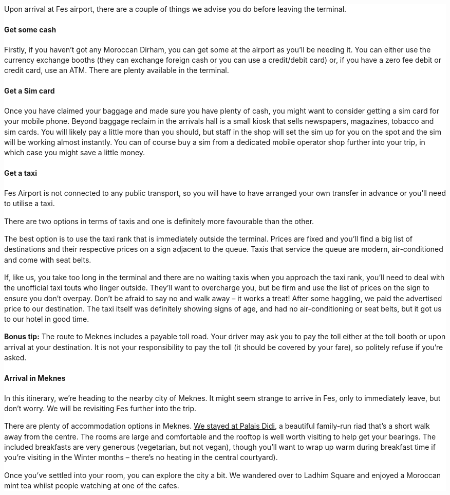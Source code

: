 Upon arrival at Fes airport, there are a couple of things we advise you do before leaving the terminal.

#### Get some cash

Firstly, if you haven’t got any Moroccan Dirham, you can get some at the airport as you’ll be needing it. You can either use the currency exchange booths (they can exchange foreign cash or you can use a credit/debit card) or, if you have a zero fee debit or credit card, use an ATM. There are plenty available in the terminal.

#### Get a Sim card

Once you have claimed your baggage and made sure you have plenty of cash, you might want to consider getting a sim card for your mobile phone. Beyond baggage reclaim in the arrivals hall is a small kiosk that sells newspapers, magazines, tobacco and sim cards. You will likely pay a little more than you should, but staff in the shop will set the sim up for you on the spot and the sim will be working almost instantly. You can of course buy a sim from a dedicated mobile operator shop further into your trip, in which case you might save a little money.

#### Get a taxi

Fes Airport is not connected to any public transport, so you will have to have arranged your own transfer in advance or you’ll need to utilise a taxi.

There are two options in terms of taxis and one is definitely more favourable than the other.

The best option is to use the taxi rank that is immediately outside the terminal. Prices are fixed and you’ll find a big list of destinations and their respective prices on a sign adjacent to the queue. Taxis that service the queue are modern, air-conditioned and come with seat belts.

If, like us, you take too long in the terminal and there are no waiting taxis when you approach the taxi rank, you’ll need to deal with the unofficial taxi touts who linger outside. They’ll want to overcharge you, but be firm and use the list of prices on the sign to ensure you don’t overpay. Don’t be afraid to say no and walk away – it works a treat! After some haggling, we paid the advertised price to our destination. The taxi itself was definitely showing signs of age, and had no air-conditioning or seat belts, but it got us to our hotel in good time.

****Bonus tip:**** The route to Meknes includes a payable toll road. Your driver may ask you to pay the toll either at the toll booth or upon arrival at your destination. It is not your responsibility to pay the toll (it should be covered by your fare), so politely refuse if you’re asked.

#### Arrival in Meknes

In this itinerary, we’re heading to the nearby city of Meknes. It might seem strange to arrive in Fes, only to immediately leave, but don’t worry. We will be revisiting Fes further into the trip.

There are plenty of accommodation options in Meknes. [We stayed at Palais Didi](https://go.skimresources.com/?id=85974X1563631&xs=1&url=https%3A%2F%2Fwww.booking.com%2Fhotel%2Fma%2Fpalais-didi.en-gb.html), a beautiful family-run riad that’s a short walk away from the centre. The rooms are large and comfortable and the rooftop is well worth visiting to help get your bearings. The included breakfasts are very generous (vegetarian, but not vegan), though you’ll want to wrap up warm during breakfast time if you’re visiting in the Winter months – there’s no heating in the central courtyard).

Once you’ve settled into your room, you can explore the city a bit. We wandered over to Ladhim Square and enjoyed a Moroccan mint tea whilst people watching at one of the cafes.
